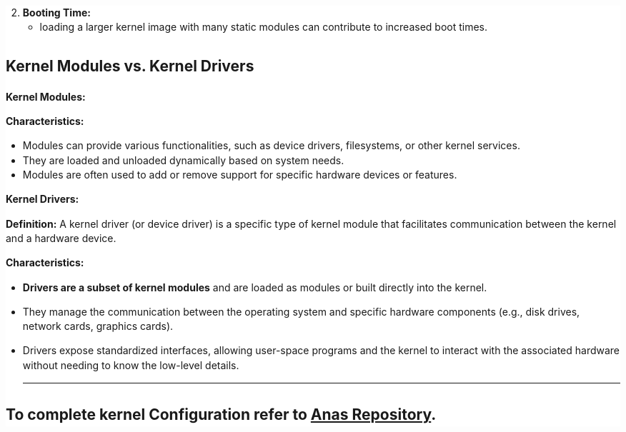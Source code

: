 2. **Booting Time:**
   -  loading a larger kernel image with many static modules can contribute to increased boot times.

## Kernel Modules vs. Kernel Drivers

**Kernel Modules:**

**Characteristics:**

- Modules can provide various functionalities, such as device drivers, filesystems, or other kernel services.
- They are loaded and unloaded dynamically based on system needs.
- Modules are often used to add or remove support for specific hardware devices or features.

**Kernel Drivers:**

**Definition:** A kernel driver (or device driver) is a specific type of kernel module that facilitates communication between the kernel and a hardware device. 

**Characteristics:**

- **Drivers are a subset of kernel modules** and are loaded as modules or built directly into the kernel.

- They manage the communication between the operating system and specific hardware components (e.g., disk drives, network cards, graphics cards).

- Drivers expose standardized interfaces, allowing user-space programs and the kernel to interact with the associated hardware without needing to know the low-level details.

  -----

## To complete kernel Configuration refer to  [Anas Repository](https://github.com/anaskhamees/Embedded_Linux/tree/main/EmbeddedLinuxTasks/Kernel).

